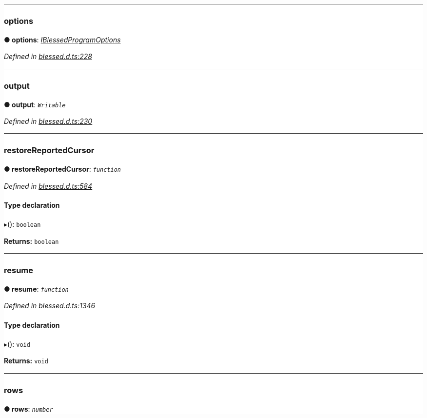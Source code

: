 ___
<a id="options"></a>

###  options

**● options**: *[IBlessedProgramOptions](api-interfaces-blessed-d-iblessedprogramoptions.md)*

*Defined in [blessed.d.ts:228](https://github.com/cancerberoSgx/accursed/blob/7a42e78/src/declarations/blessed.d.ts#L228)*

___
<a id="output"></a>

###  output

**● output**: *`Writable`*

*Defined in [blessed.d.ts:230](https://github.com/cancerberoSgx/accursed/blob/7a42e78/src/declarations/blessed.d.ts#L230)*

___
<a id="restorereportedcursor"></a>

###  restoreReportedCursor

**● restoreReportedCursor**: *`function`*

*Defined in [blessed.d.ts:584](https://github.com/cancerberoSgx/accursed/blob/7a42e78/src/declarations/blessed.d.ts#L584)*

#### Type declaration
▸(): `boolean`

**Returns:** `boolean`

___
<a id="resume"></a>

###  resume

**● resume**: *`function`*

*Defined in [blessed.d.ts:1346](https://github.com/cancerberoSgx/accursed/blob/7a42e78/src/declarations/blessed.d.ts#L1346)*

#### Type declaration
▸(): `void`

**Returns:** `void`

___
<a id="rows"></a>

###  rows

**● rows**: *`number`*
